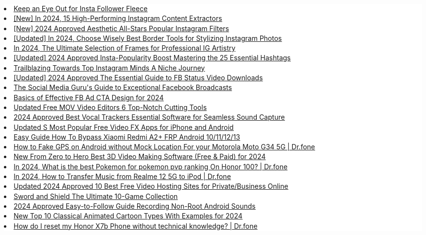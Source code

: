 <li><a href="https://instagram-clips.techidaily.com/keep-an-eye-out-for-insta-follower-fleece/"><u>Keep an Eye Out for Insta Follower Fleece</u></a></li>
<li><a href="https://instagram-clips.techidaily.com/new-in-2024-15-high-performing-instagram-content-extractors/"><u>[New] In 2024, 15 High-Performing Instagram Content Extractors</u></a></li>
<li><a href="https://instagram-clips.techidaily.com/new-2024-approved-aesthetic-all-stars-popular-instagram-filters/"><u>[New] 2024 Approved  Aesthetic All-Stars  Popular Instagram Filters</u></a></li>
<li><a href="https://instagram-clips.techidaily.com/updated-in-2024-choose-wisely-best-border-tools-for-stylizing-instagram-photos/"><u>[Updated] In 2024, Choose Wisely  Best Border Tools for Stylizing Instagram Photos</u></a></li>
<li><a href="https://instagram-clips.techidaily.com/in-2024-the-ultimate-selection-of-frames-for-professional-ig-artistry/"><u>In 2024, The Ultimate Selection of Frames for Professional IG Artistry</u></a></li>
<li><a href="https://instagram-clips.techidaily.com/updated-2024-approved-insta-popularity-boost-mastering-the-25-essential-hashtags/"><u>[Updated] 2024 Approved  Insta-Popularity Boost  Mastering the 25 Essential Hashtags</u></a></li>
<li><a href="https://instagram-clips.techidaily.com/trailblazing-towards-top-instagram-minds-a-niche-journey/"><u>Trailblazing Towards Top Instagram Minds  A Niche Journey</u></a></li>
<li><a href="https://facebook-clips.techidaily.com/updated-2024-approved-the-essential-guide-to-fb-status-video-downloads/"><u>[Updated] 2024 Approved  The Essential Guide to FB Status Video Downloads</u></a></li>
<li><a href="https://facebook-video-recording.techidaily.com/the-social-media-gurus-guide-to-exceptional-facebook-broadcasts/"><u>The Social Media Guru's Guide to Exceptional Facebook Broadcasts</u></a></li>
<li><a href="https://facebook-video-files.techidaily.com/basics-of-effective-fb-ad-cta-design-for-2024/"><u>Basics of Effective FB Ad CTA Design for 2024</u></a></li>
<li><a href="https://ai-vdieo-software.techidaily.com/updated-free-mov-video-editors-6-top-notch-cutting-tools/"><u>Updated Free MOV Video Editors 6 Top-Notch Cutting Tools</u></a></li>
<li><a href="https://sound-tweaking.techidaily.com/2024-approved-best-vocal-trackers-essential-software-for-seamless-sound-capture/"><u>2024 Approved Best Vocal Trackers Essential Software for Seamless Sound Capture</u></a></li>
<li><a href="https://smart-video-creator.techidaily.com/updated-s-most-popular-free-video-fx-apps-for-iphone-and-android/"><u>Updated S Most Popular Free Video FX Apps for iPhone and Android</u></a></li>
<li><a href="https://bypass-frp.techidaily.com/easy-guide-how-to-bypass-xiaomi-redmi-a2plus-frp-android-10111213-by-drfone-android/"><u>Easy Guide How To Bypass Xiaomi Redmi A2+ FRP Android 10/11/12/13</u></a></li>
<li><a href="https://android-location.techidaily.com/how-to-fake-gps-on-android-without-mock-location-for-your-motorola-moto-g34-5g-drfone-by-drfone-virtual/"><u>How to Fake GPS on Android without Mock Location For your Motorola Moto G34 5G | Dr.fone</u></a></li>
<li><a href="https://ai-video-tools.techidaily.com/1714252830547-new-from-zero-to-hero-best-3d-video-making-software-free-and-paid-for-2024/"><u>New From Zero to Hero Best 3D Video Making Software (Free & Paid) for 2024</u></a></li>
<li><a href="https://pokemon-go-android.techidaily.com/in-2024-what-is-the-best-pokemon-for-pokemon-pvp-ranking-on-honor-100-drfone-by-drfone-virtual-android/"><u>In 2024, What is the best Pokemon for pokemon pvp ranking On Honor 100? | Dr.fone</u></a></li>
<li><a href="https://android-transfer.techidaily.com/in-2024-how-to-transfer-music-from-realme-12-5g-to-ipod-drfone-by-drfone-transfer-from-android-transfer-from-android/"><u>In 2024, How to Transfer Music from Realme 12 5G to iPod | Dr.fone</u></a></li>
<li><a href="https://ai-driven-video-production.techidaily.com/updated-2024-approved-10-best-free-video-hosting-sites-for-privatebusiness-online/"><u>Updated 2024 Approved 10 Best Free Video Hosting Sites for Private/Business Online</u></a></li>
<li><a href="https://digital-screen-recording.techidaily.com/sword-and-shield-the-ultimate-10-game-collection/"><u>Sword and Shield  The Ultimate 10-Game Collection</u></a></li>
<li><a href="https://video-screen-grab.techidaily.com/2024-approved-easy-to-follow-guide-recording-non-root-android-sounds/"><u>2024 Approved  Easy-to-Follow Guide  Recording Non-Root Android Sounds</u></a></li>
<li><a href="https://animation-videos.techidaily.com/new-top-10-classical-animated-cartoon-types-with-examples-for-2024/"><u>New Top 10 Classical Animated Cartoon Types With Examples for 2024</u></a></li>
<li><a href="https://techidaily.com/how-do-i-reset-my-honor-x7b-phone-without-technical-knowledge-drfone-by-drfone-reset-android-reset-android/"><u>How do I reset my Honor X7b Phone without technical knowledge? | Dr.fone</u></a></li>